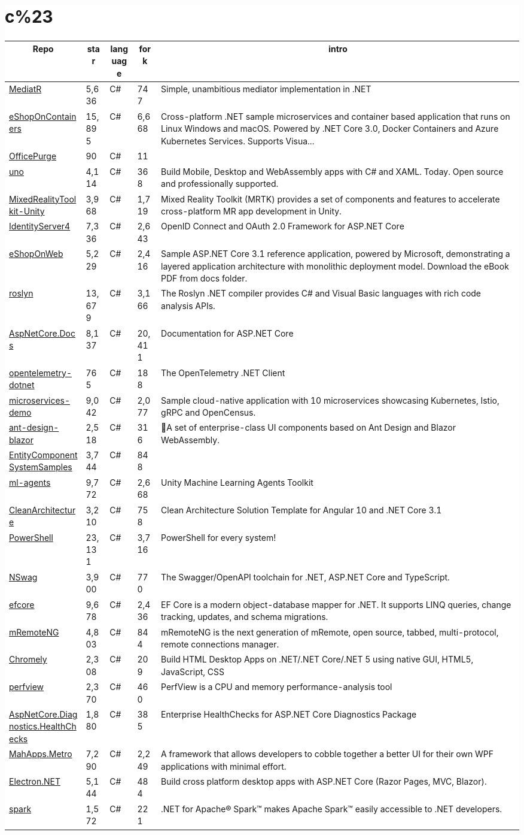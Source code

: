 
# c%23

Repo|star|language|fork|intro
-|-|-|-|-
[MediatR](https://github.com/jbogard/MediatR)|5,636|C#|747|Simple, unambitious mediator implementation in .NET
[eShopOnContainers](https://github.com/dotnet-architecture/eShopOnContainers)|15,895|C#|6,668|Cross-platform .NET sample microservices and container based application that runs on Linux Windows and macOS. Powered by .NET Core 3.0, Docker Containers and Azure Kubernetes Services. Supports Visua...
[OfficePurge](https://github.com/fireeye/OfficePurge)|90|C#|11|
[uno](https://github.com/unoplatform/uno)|4,114|C#|368|Build Mobile, Desktop and WebAssembly apps with C# and XAML. Today. Open source and professionally supported.
[MixedRealityToolkit-Unity](https://github.com/microsoft/MixedRealityToolkit-Unity)|3,968|C#|1,719|Mixed Reality Toolkit (MRTK) provides a set of components and features to accelerate cross-platform MR app development in Unity.
[IdentityServer4](https://github.com/IdentityServer/IdentityServer4)|7,336|C#|2,643|OpenID Connect and OAuth 2.0 Framework for ASP.NET Core
[eShopOnWeb](https://github.com/dotnet-architecture/eShopOnWeb)|5,229|C#|2,416|Sample ASP.NET Core 3.1 reference application, powered by Microsoft, demonstrating a layered application architecture with monolithic deployment model. Download the eBook PDF from docs folder.
[roslyn](https://github.com/dotnet/roslyn)|13,679|C#|3,166|The Roslyn .NET compiler provides C# and Visual Basic languages with rich code analysis APIs.
[AspNetCore.Docs](https://github.com/dotnet/AspNetCore.Docs)|8,137|C#|20,411|Documentation for ASP.NET Core
[opentelemetry-dotnet](https://github.com/open-telemetry/opentelemetry-dotnet)|765|C#|188|The OpenTelemetry .NET Client
[microservices-demo](https://github.com/GoogleCloudPlatform/microservices-demo)|9,042|C#|2,077|Sample cloud-native application with 10 microservices showcasing Kubernetes, Istio, gRPC and OpenCensus.
[ant-design-blazor](https://github.com/ant-design-blazor/ant-design-blazor)|2,518|C#|316|🌈A set of enterprise-class UI components based on Ant Design and Blazor WebAssembly.
[EntityComponentSystemSamples](https://github.com/Unity-Technologies/EntityComponentSystemSamples)|3,744|C#|848|
[ml-agents](https://github.com/Unity-Technologies/ml-agents)|9,772|C#|2,668|Unity Machine Learning Agents Toolkit
[CleanArchitecture](https://github.com/jasontaylordev/CleanArchitecture)|3,210|C#|758|Clean Architecture Solution Template for Angular 10 and .NET Core 3.1
[PowerShell](https://github.com/PowerShell/PowerShell)|23,131|C#|3,716|PowerShell for every system!
[NSwag](https://github.com/RicoSuter/NSwag)|3,900|C#|770|The Swagger/OpenAPI toolchain for .NET, ASP.NET Core and TypeScript.
[efcore](https://github.com/dotnet/efcore)|9,678|C#|2,436|EF Core is a modern object-database mapper for .NET. It supports LINQ queries, change tracking, updates, and schema migrations.
[mRemoteNG](https://github.com/mRemoteNG/mRemoteNG)|4,803|C#|844|mRemoteNG is the next generation of mRemote, open source, tabbed, multi-protocol, remote connections manager.
[Chromely](https://github.com/chromelyapps/Chromely)|2,308|C#|209|Build HTML Desktop Apps on .NET/.NET Core/.NET 5 using native GUI, HTML5, JavaScript, CSS
[perfview](https://github.com/microsoft/perfview)|2,370|C#|460|PerfView is a CPU and memory performance-analysis tool
[AspNetCore.Diagnostics.HealthChecks](https://github.com/Xabaril/AspNetCore.Diagnostics.HealthChecks)|1,880|C#|385|Enterprise HealthChecks for ASP.NET Core Diagnostics Package
[MahApps.Metro](https://github.com/MahApps/MahApps.Metro)|7,290|C#|2,249|A framework that allows developers to cobble together a better UI for their own WPF applications with minimal effort.
[Electron.NET](https://github.com/ElectronNET/Electron.NET)|5,144|C#|484|Build cross platform desktop apps with ASP.NET Core (Razor Pages, MVC, Blazor).
[spark](https://github.com/dotnet/spark)|1,572|C#|221|.NET for Apache® Spark™ makes Apache Spark™ easily accessible to .NET developers.
